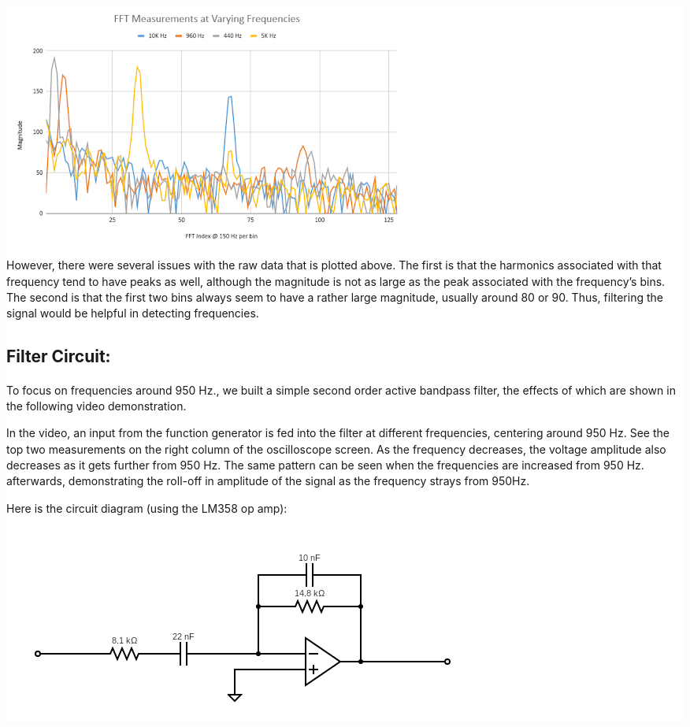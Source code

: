 ![](FFT2.png)

However, there were several issues with the raw data that is plotted above. The first is that the harmonics associated with that frequency tend  to have peaks as well, although the magnitude is not as large as the peak associated with the frequency’s bins. The second is that the first two bins always seem to have a rather large magnitude, usually around 80 or 90. Thus, filtering the signal would be helpful in detecting frequencies.


## Filter Circuit:

To focus on frequencies around 950 Hz., we built a simple second order active bandpass filter, the effects of which are shown in the following video demonstration.

<iframe width="560" height="315" src="https://www.youtube.com/embed/UrwO1bq51Mc" frameborder="0" allow="accelerometer; autoplay; encrypted-media; gyroscope; picture-in-picture" allowfullscreen></iframe>

In the video, an input from the function generator is fed into the filter at different frequencies, centering around 950 Hz. See the top two measurements on the right column of the oscilloscope screen. As the frequency decreases, the voltage amplitude also decreases as it gets further from 950 Hz. The same pattern can be seen when the frequencies are increased from 950 Hz. afterwards, demonstrating the roll-off in amplitude of the signal as the frequency strays from 950Hz.

Here is the circuit diagram (using the LM358 op amp):

![](circuit.png)
